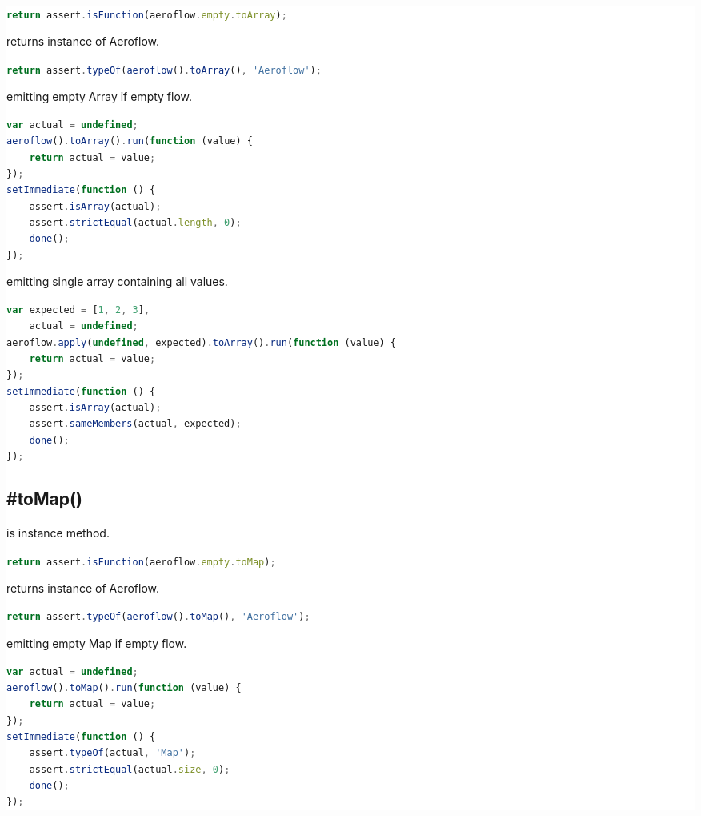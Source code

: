 ```js
return assert.isFunction(aeroflow.empty.toArray);
```

returns instance of Aeroflow.

```js
return assert.typeOf(aeroflow().toArray(), 'Aeroflow');
```

emitting empty Array if empty flow.

```js
var actual = undefined;
aeroflow().toArray().run(function (value) {
    return actual = value;
});
setImmediate(function () {
    assert.isArray(actual);
    assert.strictEqual(actual.length, 0);
    done();
});
```

emitting single array containing all values.

```js
var expected = [1, 2, 3],
    actual = undefined;
aeroflow.apply(undefined, expected).toArray().run(function (value) {
    return actual = value;
});
setImmediate(function () {
    assert.isArray(actual);
    assert.sameMembers(actual, expected);
    done();
});
```

<a name="aeroflow-tomap"></a>
## #toMap()
is instance method.

```js
return assert.isFunction(aeroflow.empty.toMap);
```

returns instance of Aeroflow.

```js
return assert.typeOf(aeroflow().toMap(), 'Aeroflow');
```

emitting empty Map if empty flow.

```js
var actual = undefined;
aeroflow().toMap().run(function (value) {
    return actual = value;
});
setImmediate(function () {
    assert.typeOf(actual, 'Map');
    assert.strictEqual(actual.size, 0);
    done();
});
```

